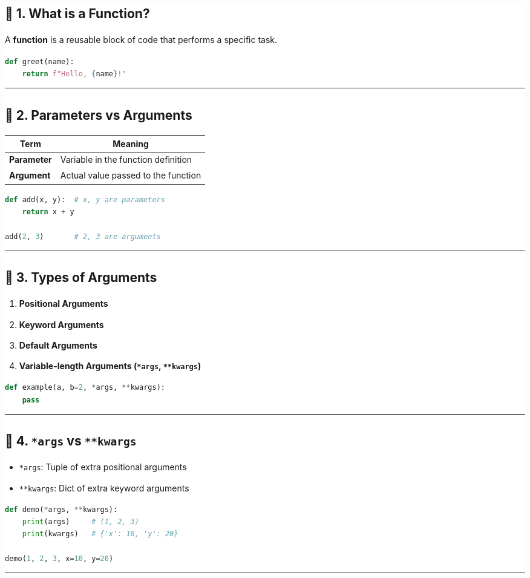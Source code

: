 
## 🔹 1. What is a Function?

A **function** is a reusable block of code that performs a specific task.

```python
def greet(name):
    return f"Hello, {name}!"
```

---

## 🔸 2. Parameters vs Arguments

|Term|Meaning|
|---|---|
|**Parameter**|Variable in the function definition|
|**Argument**|Actual value passed to the function|

```python
def add(x, y):  # x, y are parameters
    return x + y

add(2, 3)       # 2, 3 are arguments
```

---

## 🔸 3. Types of Arguments

1. **Positional Arguments**
    
2. **Keyword Arguments**
    
3. **Default Arguments**
    
4. **Variable-length Arguments (`*args`, `**kwargs`)**
    

```python
def example(a, b=2, *args, **kwargs):
    pass
```

---

## 🔸 4. `*args` vs `**kwargs`

- `*args`: Tuple of extra positional arguments
    
- `**kwargs`: Dict of extra keyword arguments
    

```python
def demo(*args, **kwargs):
    print(args)     # (1, 2, 3)
    print(kwargs)   # {'x': 10, 'y': 20}

demo(1, 2, 3, x=10, y=20)
```

---
